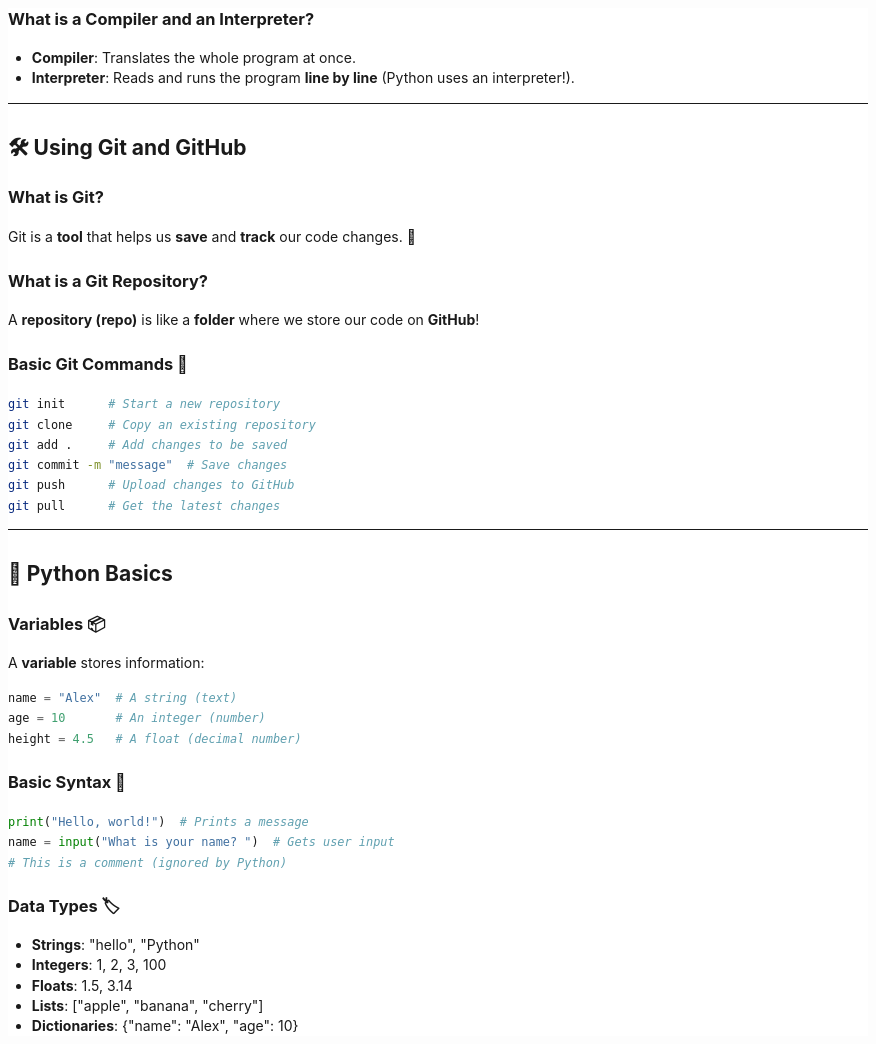 ### What is a Compiler and an Interpreter?
- **Compiler**: Translates the whole program at once.
- **Interpreter**: Reads and runs the program **line by line** (Python uses an interpreter!).

---

## 🛠️ Using Git and GitHub

### What is Git?
Git is a **tool** that helps us **save** and **track** our code changes. 📂

### What is a Git Repository?
A **repository (repo)** is like a **folder** where we store our code on **GitHub**!

### Basic Git Commands 📝
```bash
git init      # Start a new repository
git clone     # Copy an existing repository
git add .     # Add changes to be saved
git commit -m "message"  # Save changes
git push      # Upload changes to GitHub
git pull      # Get the latest changes
```

---

## 🐍 Python Basics

### Variables 📦
A **variable** stores information:
```python
name = "Alex"  # A string (text)
age = 10       # An integer (number)
height = 4.5   # A float (decimal number)
```

### Basic Syntax 📜
```python
print("Hello, world!")  # Prints a message
name = input("What is your name? ")  # Gets user input
# This is a comment (ignored by Python)
```

### Data Types 🏷️
- **Strings**: "hello", "Python"
- **Integers**: 1, 2, 3, 100
- **Floats**: 1.5, 3.14
- **Lists**: ["apple", "banana", "cherry"]
- **Dictionaries**: {"name": "Alex", "age": 10}
